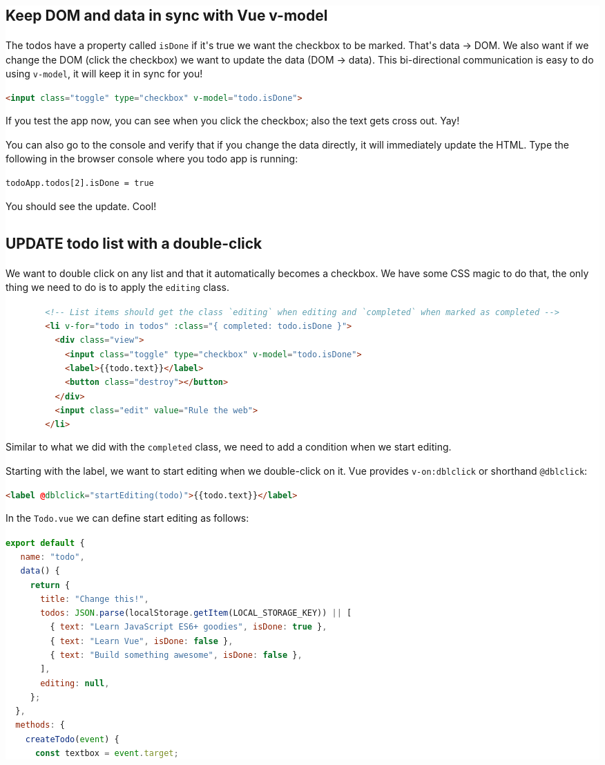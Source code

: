 ## Keep DOM and data in sync with Vue v-model

The todos have a property called `isDone` if it's true we want the checkbox to be marked. That's data -> DOM. We also want if we change the DOM (click the checkbox) we want to update the data (DOM -> data). This bi-directional communication is easy to do using `v-model`, it will keep it in sync for you!

```html
<input class="toggle" type="checkbox" v-model="todo.isDone">
```

If you test the app now, you can see when you click the checkbox; also the text gets cross out. Yay!

You can also go to the console and verify that if you change the data directly, it will immediately update the HTML. Type the following in the browser console where you todo app is running:

```
todoApp.todos[2].isDone = true
```
You should see the update. Cool!

## UPDATE todo list with a double-click

We want to double click on any list and that it automatically becomes a checkbox. We have some CSS magic to do that, the only thing we need to do is to apply the `editing` class.

```html index.html
        <!-- List items should get the class `editing` when editing and `completed` when marked as completed -->
        <li v-for="todo in todos" :class="{ completed: todo.isDone }">
          <div class="view">
            <input class="toggle" type="checkbox" v-model="todo.isDone">
            <label>{{todo.text}}</label>
            <button class="destroy"></button>
          </div>
          <input class="edit" value="Rule the web">
        </li>
```

Similar to what we did with the `completed` class, we need to add a condition when we start editing.

Starting with the label, we want to start editing when we double-click on it. Vue provides `v-on:dblclick` or shorthand `@dblclick`:

```html
<label @dblclick="startEditing(todo)">{{todo.text}}</label>
```

In the `Todo.vue` we can define start editing as follows:

```js app.js
export default {
   name: "todo",
   data() {
     return {
       title: "Change this!",
       todos: JSON.parse(localStorage.getItem(LOCAL_STORAGE_KEY)) || [
         { text: "Learn JavaScript ES6+ goodies", isDone: true },
         { text: "Learn Vue", isDone: false },
         { text: "Build something awesome", isDone: false },
       ],
       editing: null,
     };
  },
  methods: {
    createTodo(event) {
      const textbox = event.target;
```